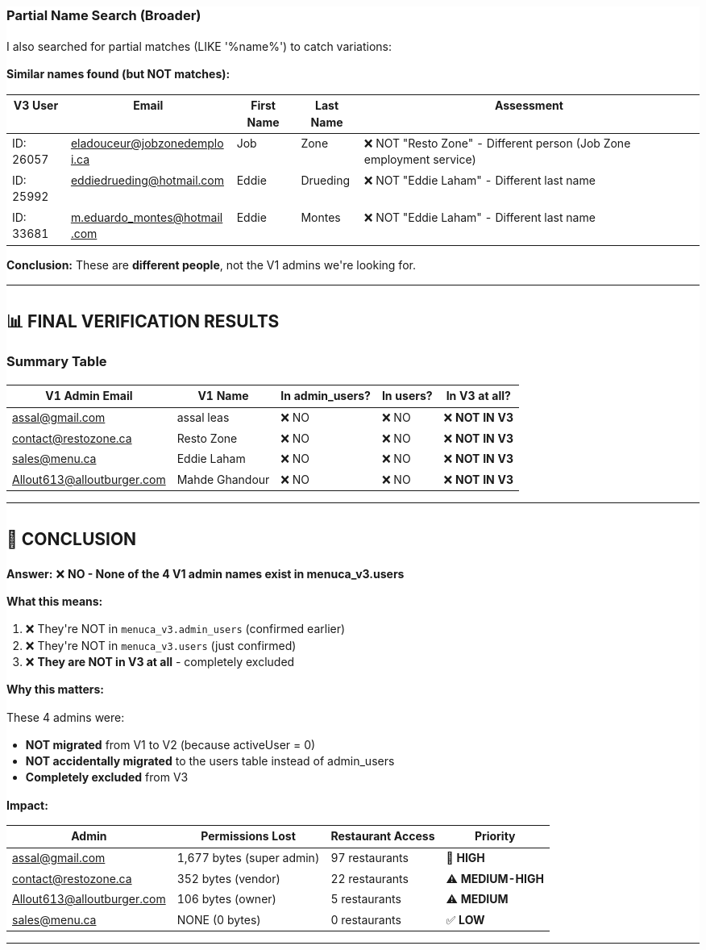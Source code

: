 
### Partial Name Search (Broader)

I also searched for partial matches (LIKE '%name%') to catch variations:

**Similar names found (but NOT matches):**

| V3 User | Email | First Name | Last Name | Assessment |
|---------|-------|------------|-----------|------------|
| ID: 26057 | eladouceur@jobzonedemploi.ca | Job | Zone | ❌ NOT "Resto Zone" - Different person (Job Zone employment service) |
| ID: 25992 | eddiedrueding@hotmail.com | Eddie | Drueding | ❌ NOT "Eddie Laham" - Different last name |
| ID: 33681 | m.eduardo_montes@hotmail.com | Eddie | Montes | ❌ NOT "Eddie Laham" - Different last name |

**Conclusion:** These are **different people**, not the V1 admins we're looking for.

---

## 📊 FINAL VERIFICATION RESULTS

### Summary Table

| V1 Admin Email | V1 Name | In admin_users? | In users? | In V3 at all? |
|----------------|---------|-----------------|-----------|---------------|
| assal@gmail.com | assal leas | ❌ NO | ❌ NO | ❌ **NOT IN V3** |
| contact@restozone.ca | Resto Zone | ❌ NO | ❌ NO | ❌ **NOT IN V3** |
| sales@menu.ca | Eddie Laham | ❌ NO | ❌ NO | ❌ **NOT IN V3** |
| Allout613@alloutburger.com | Mahde Ghandour | ❌ NO | ❌ NO | ❌ **NOT IN V3** |

---

## 🎯 CONCLUSION

**Answer:** ❌ **NO - None of the 4 V1 admin names exist in menuca_v3.users**

**What this means:**

1. ❌ They're NOT in `menuca_v3.admin_users` (confirmed earlier)
2. ❌ They're NOT in `menuca_v3.users` (just confirmed)
3. ❌ **They are NOT in V3 at all** - completely excluded

**Why this matters:**

These 4 admins were:
- **NOT migrated** from V1 to V2 (because activeUser = 0)
- **NOT accidentally migrated** to the users table instead of admin_users
- **Completely excluded** from V3

**Impact:**

| Admin | Permissions Lost | Restaurant Access | Priority |
|-------|------------------|-------------------|----------|
| assal@gmail.com | 1,677 bytes (super admin) | 97 restaurants | 🔴 **HIGH** |
| contact@restozone.ca | 352 bytes (vendor) | 22 restaurants | ⚠️ **MEDIUM-HIGH** |
| Allout613@alloutburger.com | 106 bytes (owner) | 5 restaurants | ⚠️ **MEDIUM** |
| sales@menu.ca | NONE (0 bytes) | 0 restaurants | ✅ **LOW** |

---
